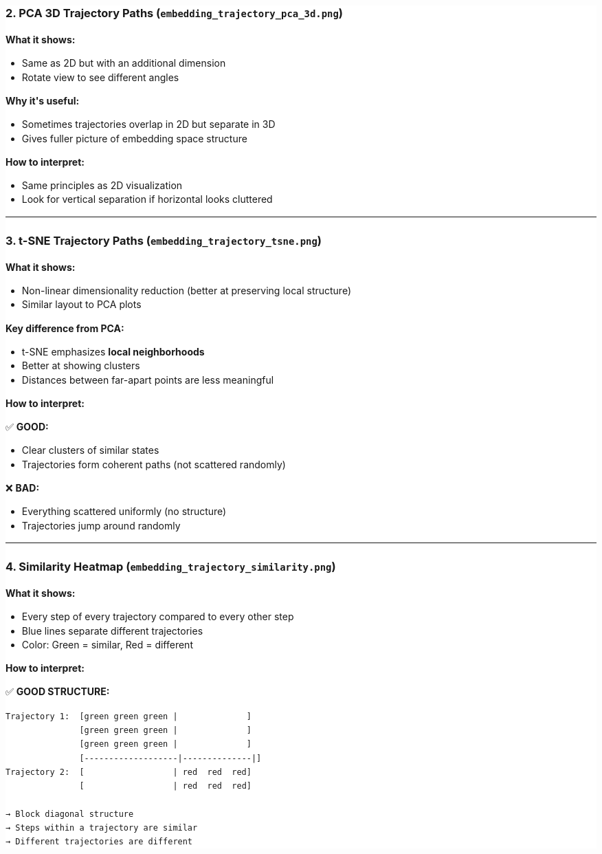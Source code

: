 
### 2. **PCA 3D Trajectory Paths** (`embedding_trajectory_pca_3d.png`)

**What it shows:**
- Same as 2D but with an additional dimension
- Rotate view to see different angles

**Why it's useful:**
- Sometimes trajectories overlap in 2D but separate in 3D
- Gives fuller picture of embedding space structure

**How to interpret:**
- Same principles as 2D visualization
- Look for vertical separation if horizontal looks cluttered

---

### 3. **t-SNE Trajectory Paths** (`embedding_trajectory_tsne.png`)

**What it shows:**
- Non-linear dimensionality reduction (better at preserving local structure)
- Similar layout to PCA plots

**Key difference from PCA:**
- t-SNE emphasizes **local neighborhoods**
- Better at showing clusters
- Distances between far-apart points are less meaningful

**How to interpret:**

✅ **GOOD:**
- Clear clusters of similar states
- Trajectories form coherent paths (not scattered randomly)

❌ **BAD:**
- Everything scattered uniformly (no structure)
- Trajectories jump around randomly

---

### 4. **Similarity Heatmap** (`embedding_trajectory_similarity.png`)

**What it shows:**
- Every step of every trajectory compared to every other step
- Blue lines separate different trajectories
- Color: Green = similar, Red = different

**How to interpret:**

✅ **GOOD STRUCTURE:**
```
Trajectory 1:  [green green green |              ]
               [green green green |              ]
               [green green green |              ]
               [-------------------|--------------|]
Trajectory 2:  [                  | red  red  red]
               [                  | red  red  red]

→ Block diagonal structure
→ Steps within a trajectory are similar
→ Different trajectories are different
```

